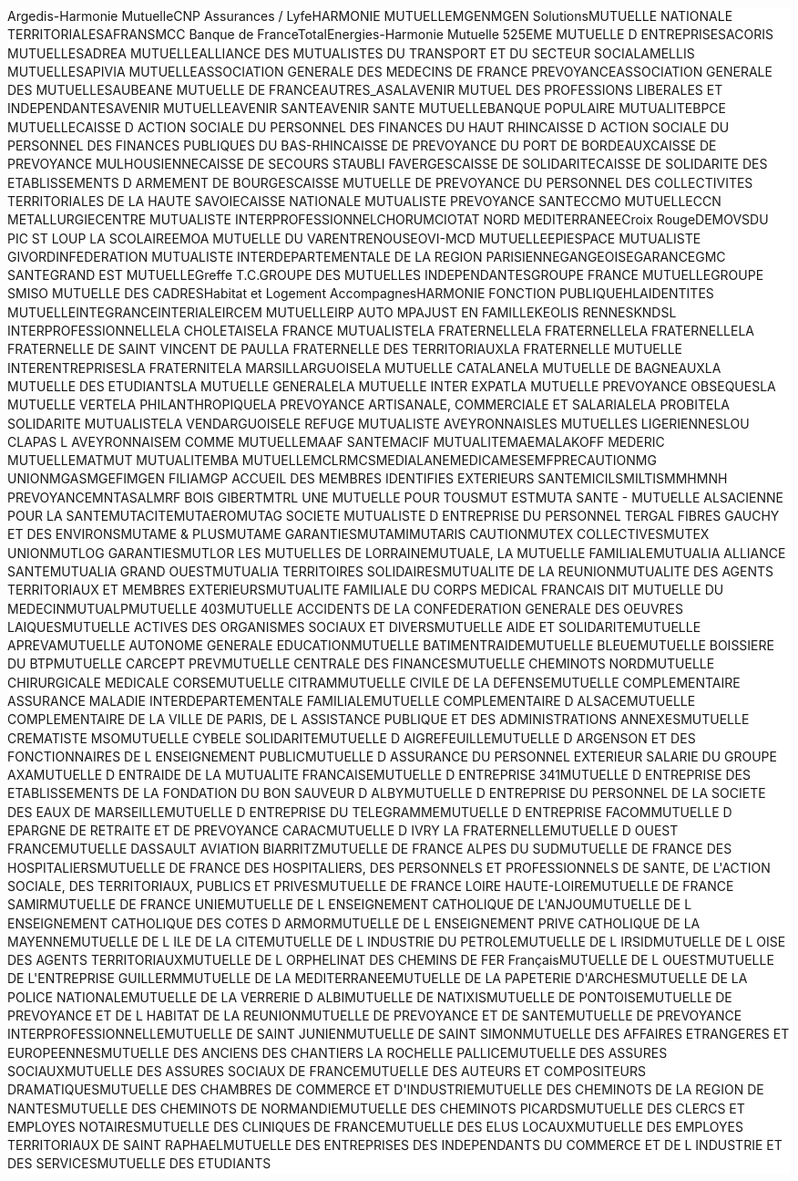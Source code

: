 Argedis-Harmonie MutuelleCNP Assurances / LyfeHARMONIE MUTUELLEMGENMGEN SolutionsMUTUELLE NATIONALE TERRITORIALESAFRANSMCC Banque de FranceTotalEnergies-Harmonie Mutuelle 525EME MUTUELLE D ENTREPRISESACORIS MUTUELLESADREA MUTUELLEALLIANCE DES MUTUALISTES DU TRANSPORT ET DU SECTEUR SOCIALAMELLIS MUTUELLESAPIVIA MUTUELLEASSOCIATION GENERALE DES MEDECINS DE FRANCE PREVOYANCEASSOCIATION GENERALE DES MUTUELLESAUBEANE MUTUELLE DE FRANCEAUTRES\_ASALAVENIR MUTUEL DES PROFESSIONS LIBERALES ET INDEPENDANTESAVENIR MUTUELLEAVENIR SANTEAVENIR SANTE MUTUELLEBANQUE POPULAIRE MUTUALITEBPCE MUTUELLECAISSE D ACTION SOCIALE DU PERSONNEL DES FINANCES DU HAUT RHINCAISSE D ACTION SOCIALE DU PERSONNEL DES FINANCES PUBLIQUES DU BAS-RHINCAISSE DE PREVOYANCE DU PORT DE BORDEAUXCAISSE DE PREVOYANCE MULHOUSIENNECAISSE DE SECOURS STAUBLI FAVERGESCAISSE DE SOLIDARITECAISSE DE SOLIDARITE DES ETABLISSEMENTS D ARMEMENT DE BOURGESCAISSE MUTUELLE DE PREVOYANCE DU PERSONNEL DES COLLECTIVITES TERRITORIALES DE LA HAUTE SAVOIECAISSE NATIONALE MUTUALISTE PREVOYANCE SANTECCMO MUTUELLECCN METALLURGIECENTRE MUTUALISTE INTERPROFESSIONNELCHORUMCIOTAT NORD MEDITERRANEECroix RougeDEMOVSDU PIC ST LOUP LA SCOLAIREEMOA MUTUELLE DU VARENTRENOUSEOVI-MCD MUTUELLEEPIESPACE MUTUALISTE GIVORDINFEDERATION MUTUALISTE INTERDEPARTEMENTALE DE LA REGION PARISIENNEGANGEOISEGARANCEGMC SANTEGRAND EST MUTUELLEGreffe T.C.GROUPE DES MUTUELLES INDEPENDANTESGROUPE FRANCE MUTUELLEGROUPE SMISO MUTUELLE DES CADRESHabitat et Logement AccompagnesHARMONIE FONCTION PUBLIQUEHLAIDENTITES MUTUELLEINTEGRANCEINTERIALEIRCEM MUTUELLEIRP AUTO MPAJUST EN FAMILLEKEOLIS RENNESKNDSL INTERPROFESSIONNELLELA CHOLETAISELA FRANCE MUTUALISTELA FRATERNELLELA FRATERNELLELA FRATERNELLELA FRATERNELLE DE SAINT VINCENT DE PAULLA FRATERNELLE DES TERRITORIAUXLA FRATERNELLE MUTUELLE INTERENTREPRISESLA FRATERNITELA MARSILLARGUOISELA MUTUELLE CATALANELA MUTUELLE DE BAGNEAUXLA MUTUELLE DES ETUDIANTSLA MUTUELLE GENERALELA MUTUELLE INTER EXPATLA MUTUELLE PREVOYANCE OBSEQUESLA MUTUELLE VERTELA PHILANTHROPIQUELA PREVOYANCE ARTISANALE, COMMERCIALE ET SALARIALELA PROBITELA SOLIDARITE MUTUALISTELA VENDARGUOISELE REFUGE MUTUALISTE AVEYRONNAISLES MUTUELLES LIGERIENNESLOU CLAPAS L AVEYRONNAISEM COMME MUTUELLEMAAF SANTEMACIF MUTUALITEMAEMALAKOFF MEDERIC MUTUELLEMATMUT MUTUALITEMBA MUTUELLEMCLRMCSMEDIALANEMEDICAMESEMFPRECAUTIONMG UNIONMGASMGEFIMGEN FILIAMGP ACCUEIL DES MEMBRES IDENTIFIES EXTERIEURS SANTEMICILSMILTISMMHMNH PREVOYANCEMNTASALMRF BOIS GIBERTMTRL UNE MUTUELLE POUR TOUSMUT ESTMUTA SANTE - MUTUELLE ALSACIENNE POUR LA SANTEMUTACITEMUTAEROMUTAG SOCIETE MUTUALISTE D ENTREPRISE DU PERSONNEL TERGAL FIBRES GAUCHY ET DES ENVIRONSMUTAME & PLUSMUTAME GARANTIESMUTAMIMUTARIS CAUTIONMUTEX COLLECTIVESMUTEX UNIONMUTLOG GARANTIESMUTLOR LES MUTUELLES DE LORRAINEMUTUALE, LA MUTUELLE FAMILIALEMUTUALIA ALLIANCE SANTEMUTUALIA GRAND OUESTMUTUALIA TERRITOIRES SOLIDAIRESMUTUALITE DE LA REUNIONMUTUALITE DES AGENTS TERRITORIAUX ET MEMBRES EXTERIEURSMUTUALITE FAMILIALE DU CORPS MEDICAL FRANCAIS DIT MUTUELLE DU MEDECINMUTUALPMUTUELLE 403MUTUELLE ACCIDENTS DE LA CONFEDERATION GENERALE DES OEUVRES LAIQUESMUTUELLE ACTIVES DES ORGANISMES SOCIAUX ET DIVERSMUTUELLE AIDE ET SOLIDARITEMUTUELLE APREVAMUTUELLE AUTONOME GENERALE EDUCATIONMUTUELLE BATIMENTRAIDEMUTUELLE BLEUEMUTUELLE BOISSIERE DU BTPMUTUELLE CARCEPT PREVMUTUELLE CENTRALE DES FINANCESMUTUELLE CHEMINOTS NORDMUTUELLE CHIRURGICALE MEDICALE CORSEMUTUELLE CITRAMMUTUELLE CIVILE DE LA DEFENSEMUTUELLE COMPLEMENTAIRE ASSURANCE MALADIE INTERDEPARTEMENTALE FAMILIALEMUTUELLE COMPLEMENTAIRE D ALSACEMUTUELLE COMPLEMENTAIRE DE LA VILLE DE PARIS, DE L ASSISTANCE PUBLIQUE ET DES ADMINISTRATIONS ANNEXESMUTUELLE CREMATISTE MSOMUTUELLE CYBELE SOLIDARITEMUTUELLE D AIGREFEUILLEMUTUELLE D ARGENSON ET DES FONCTIONNAIRES DE L ENSEIGNEMENT PUBLICMUTUELLE D ASSURANCE DU PERSONNEL EXTERIEUR SALARIE DU GROUPE AXAMUTUELLE D ENTRAIDE DE LA MUTUALITE FRANCAISEMUTUELLE D ENTREPRISE 341MUTUELLE D ENTREPRISE DES ETABLISSEMENTS DE LA FONDATION DU BON SAUVEUR D ALBYMUTUELLE D ENTREPRISE DU PERSONNEL DE LA SOCIETE DES EAUX DE MARSEILLEMUTUELLE D ENTREPRISE DU TELEGRAMMEMUTUELLE D ENTREPRISE FACOMMUTUELLE D EPARGNE DE RETRAITE ET DE PREVOYANCE CARACMUTUELLE D IVRY LA FRATERNELLEMUTUELLE D OUEST FRANCEMUTUELLE DASSAULT AVIATION BIARRITZMUTUELLE DE FRANCE ALPES DU SUDMUTUELLE DE FRANCE DES HOSPITALIERSMUTUELLE DE FRANCE DES HOSPITALIERS, DES PERSONNELS ET PROFESSIONNELS DE SANTE, DE L'ACTION SOCIALE, DES TERRITORIAUX, PUBLICS ET PRIVESMUTUELLE DE FRANCE LOIRE HAUTE-LOIREMUTUELLE DE FRANCE SAMIRMUTUELLE DE FRANCE UNIEMUTUELLE DE L ENSEIGNEMENT CATHOLIQUE DE L'ANJOUMUTUELLE DE L ENSEIGNEMENT CATHOLIQUE DES COTES D ARMORMUTUELLE DE L ENSEIGNEMENT PRIVE CATHOLIQUE DE LA MAYENNEMUTUELLE DE L ILE DE LA CITEMUTUELLE DE L INDUSTRIE DU PETROLEMUTUELLE DE L IRSIDMUTUELLE DE L OISE DES AGENTS TERRITORIAUXMUTUELLE DE L ORPHELINAT DES CHEMINS DE FER FrançaisMUTUELLE DE L OUESTMUTUELLE DE L'ENTREPRISE GUILLERMMUTUELLE DE LA MEDITERRANEEMUTUELLE DE LA PAPETERIE D'ARCHESMUTUELLE DE LA POLICE NATIONALEMUTUELLE DE LA VERRERIE D ALBIMUTUELLE DE NATIXISMUTUELLE DE PONTOISEMUTUELLE DE PREVOYANCE ET DE L HABITAT DE LA REUNIONMUTUELLE DE PREVOYANCE ET DE SANTEMUTUELLE DE PREVOYANCE INTERPROFESSIONNELLEMUTUELLE DE SAINT JUNIENMUTUELLE DE SAINT SIMONMUTUELLE DES AFFAIRES ETRANGERES ET EUROPEENNESMUTUELLE DES ANCIENS DES CHANTIERS LA ROCHELLE PALLICEMUTUELLE DES ASSURES SOCIAUXMUTUELLE DES ASSURES SOCIAUX DE FRANCEMUTUELLE DES AUTEURS ET COMPOSITEURS DRAMATIQUESMUTUELLE DES CHAMBRES DE COMMERCE ET D'INDUSTRIEMUTUELLE DES CHEMINOTS DE LA REGION DE NANTESMUTUELLE DES CHEMINOTS DE NORMANDIEMUTUELLE DES CHEMINOTS PICARDSMUTUELLE DES CLERCS ET EMPLOYES NOTAIRESMUTUELLE DES CLINIQUES DE FRANCEMUTUELLE DES ELUS LOCAUXMUTUELLE DES EMPLOYES TERRITORIAUX DE SAINT RAPHAELMUTUELLE DES ENTREPRISES DES INDEPENDANTS DU COMMERCE ET DE L INDUSTRIE ET DES SERVICESMUTUELLE DES ETUDIANTS